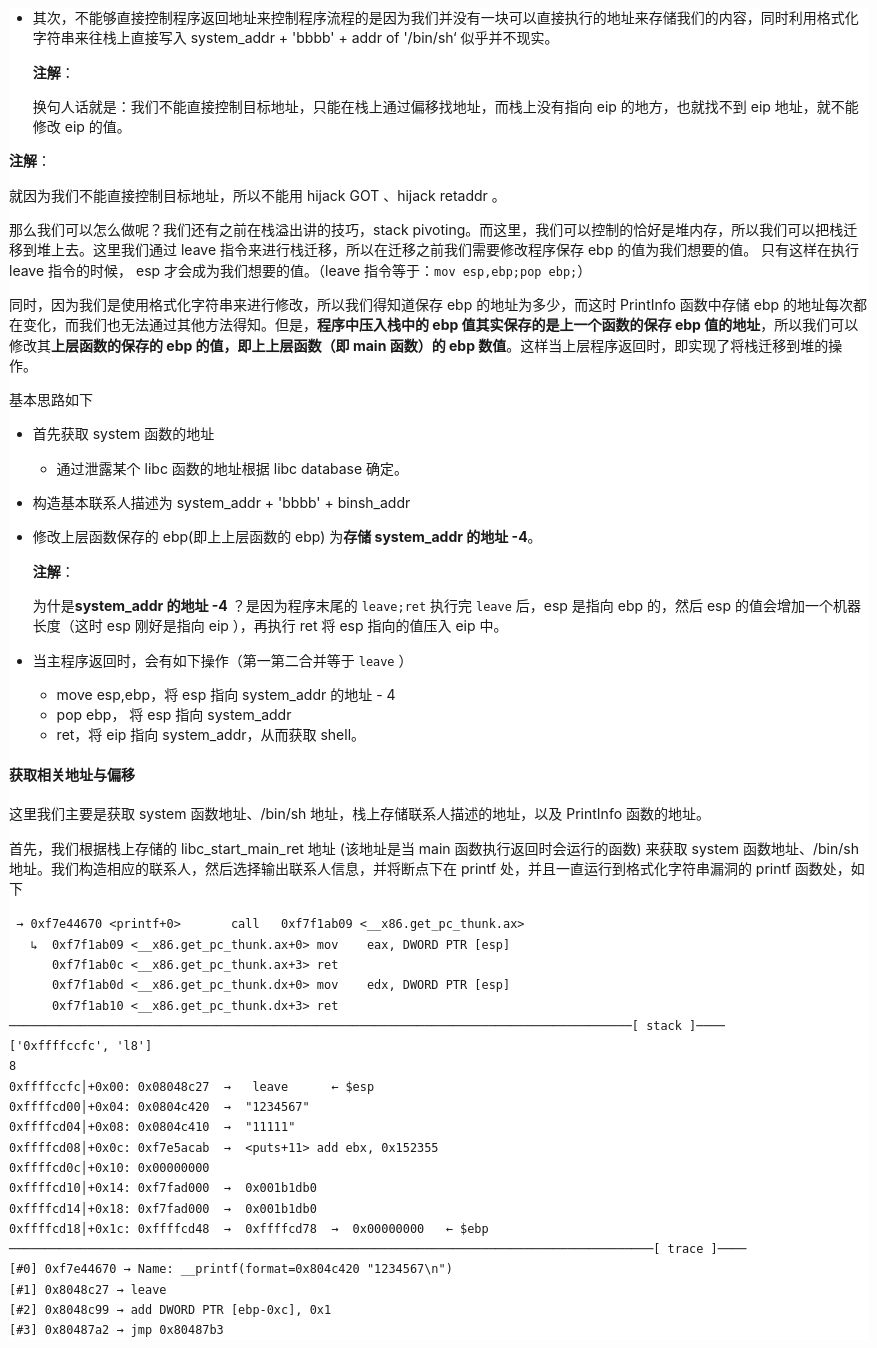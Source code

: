   

- 其次，不能够直接控制程序返回地址来控制程序流程的是因为我们并没有一块可以直接执行的地址来存储我们的内容，同时利用格式化字符串来往栈上直接写入 system_addr + 'bbbb' + addr of '/bin/sh‘ 似乎并不现实。

  **注解**：

  换句人话就是：我们不能直接控制目标地址，只能在栈上通过偏移找地址，而栈上没有指向 eip 的地方，也就找不到 eip 地址，就不能修改 eip 的值。

**注解**：

就因为我们不能直接控制目标地址，所以不能用 hijack GOT 、hijack retaddr 。

那么我们可以怎么做呢？我们还有之前在栈溢出讲的技巧，stack pivoting。而这里，我们可以控制的恰好是堆内存，所以我们可以把栈迁移到堆上去。这里我们通过 leave 指令来进行栈迁移，所以在迁移之前我们需要修改程序保存 ebp 的值为我们想要的值。 只有这样在执行 leave 指令的时候， esp 才会成为我们想要的值。（leave 指令等于：``mov esp,ebp;pop ebp;``）

同时，因为我们是使用格式化字符串来进行修改，所以我们得知道保存 ebp 的地址为多少，而这时 PrintInfo 函数中存储 ebp 的地址每次都在变化，而我们也无法通过其他方法得知。但是，**程序中压入栈中的 ebp 值其实保存的是上一个函数的保存 ebp 值的地址**，所以我们可以修改其**上层函数的保存的 ebp 的值，即上上层函数（即 main 函数）的 ebp 数值**。这样当上层程序返回时，即实现了将栈迁移到堆的操作。

基本思路如下

- 首先获取 system 函数的地址

  - 通过泄露某个 libc 函数的地址根据 libc database 确定。

- 构造基本联系人描述为 system_addr + 'bbbb' + binsh_addr

- 修改上层函数保存的 ebp(即上上层函数的 ebp) 为**存储 system_addr 的地址 -4**。

  **注解**：

  为什是**system_addr 的地址 -4** ？是因为程序末尾的 ``leave;ret`` 执行完 ``leave`` 后，esp 是指向 ebp 的，然后 esp 的值会增加一个机器长度（这时 esp 刚好是指向 eip ），再执行 ret 将 esp 指向的值压入 eip 中。

- 当主程序返回时，会有如下操作（第一第二合并等于 ``leave`` ）

  - move esp,ebp，将 esp 指向 system_addr 的地址 - 4
  - pop ebp， 将 esp 指向 system_addr
  - ret，将 eip 指向 system_addr，从而获取 shell。

#### 获取相关地址与偏移 

这里我们主要是获取 system 函数地址、/bin/sh 地址，栈上存储联系人描述的地址，以及 PrintInfo 函数的地址。

首先，我们根据栈上存储的 libc_start_main_ret 地址 (该地址是当 main 函数执行返回时会运行的函数) 来获取 system 函数地址、/bin/sh 地址。我们构造相应的联系人，然后选择输出联系人信息，并将断点下在 printf 处，并且一直运行到格式化字符串漏洞的 printf 函数处，如下

```shell
 → 0xf7e44670 <printf+0>       call   0xf7f1ab09 <__x86.get_pc_thunk.ax>
   ↳  0xf7f1ab09 <__x86.get_pc_thunk.ax+0> mov    eax, DWORD PTR [esp]
      0xf7f1ab0c <__x86.get_pc_thunk.ax+3> ret    
      0xf7f1ab0d <__x86.get_pc_thunk.dx+0> mov    edx, DWORD PTR [esp]
      0xf7f1ab10 <__x86.get_pc_thunk.dx+3> ret    
───────────────────────────────────────────────────────────────────────────────────────[ stack ]────
['0xffffccfc', 'l8']
8
0xffffccfc│+0x00: 0x08048c27  →   leave      ← $esp
0xffffcd00│+0x04: 0x0804c420  →  "1234567"
0xffffcd04│+0x08: 0x0804c410  →  "11111"
0xffffcd08│+0x0c: 0xf7e5acab  →  <puts+11> add ebx, 0x152355
0xffffcd0c│+0x10: 0x00000000
0xffffcd10│+0x14: 0xf7fad000  →  0x001b1db0
0xffffcd14│+0x18: 0xf7fad000  →  0x001b1db0
0xffffcd18│+0x1c: 0xffffcd48  →  0xffffcd78  →  0x00000000   ← $ebp
──────────────────────────────────────────────────────────────────────────────────────────[ trace ]────
[#0] 0xf7e44670 → Name: __printf(format=0x804c420 "1234567\n")
[#1] 0x8048c27 → leave 
[#2] 0x8048c99 → add DWORD PTR [ebp-0xc], 0x1
[#3] 0x80487a2 → jmp 0x80487b3
```